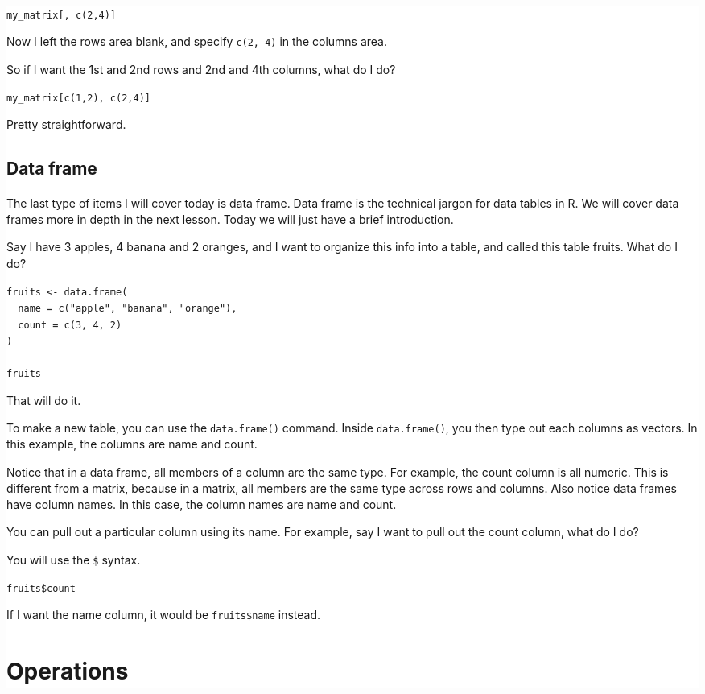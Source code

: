 ```{r}
my_matrix[, c(2,4)] 
```

Now I left the rows area blank, and specify `c(2, 4)` in the columns area.

So if I want the 1st and 2nd rows and 2nd and 4th columns, what do I do?

```{r}
my_matrix[c(1,2), c(2,4)]    
```

Pretty straightforward.

## Data frame

The last type of items I will cover today is data frame.
Data frame is the technical jargon for data tables in R.
We will cover data frames more in depth in the next lesson.
Today we will just have a brief introduction. 

Say I have 3 apples, 4 banana and 2 oranges,
and I want to organize this info into a table, and called this table fruits.
What do I do?

```{r}
fruits <- data.frame(
  name = c("apple", "banana", "orange"),
  count = c(3, 4, 2)
)

fruits
```

That will do it.

To make a new table, you can use the `data.frame()` command.
Inside `data.frame()`, you then type out each columns as vectors.
In this example, the columns are name and count.

Notice that in a data frame, all members of a column are the same type.
For example, the count column is all numeric.
This is different from a matrix,
because in a matrix, all members are the same type across rows and columns.
Also notice data frames have column names.
In this case, the column names are name and count.

You can pull out a particular column using its name.
For example, say I want to pull out the count column, what do I do?

You will use the `$` syntax.

```{r}
fruits$count
```

If I want the name column, it would be `fruits$name` instead.

# Operations
